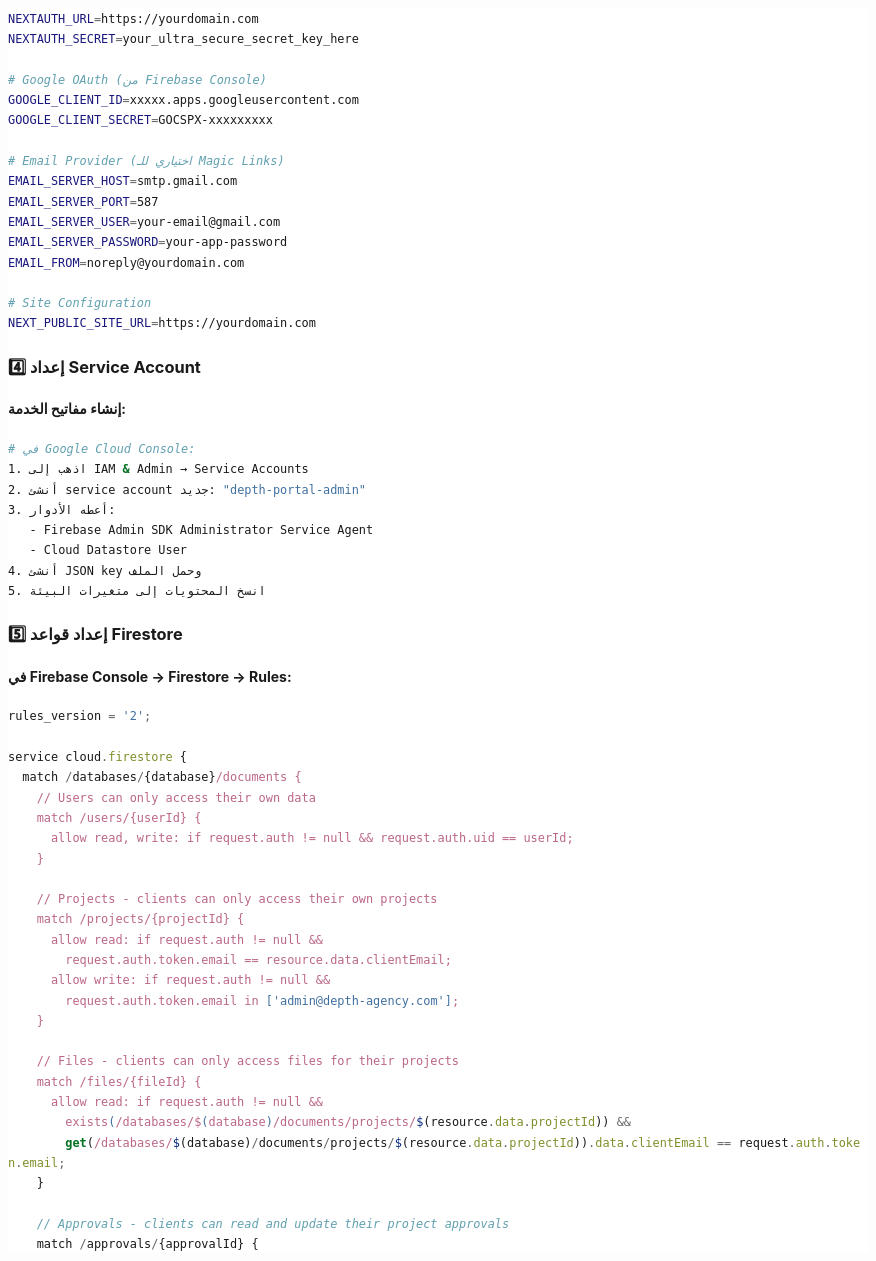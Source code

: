 ```bash
NEXTAUTH_URL=https://yourdomain.com
NEXTAUTH_SECRET=your_ultra_secure_secret_key_here

# Google OAuth (من Firebase Console)
GOOGLE_CLIENT_ID=xxxxx.apps.googleusercontent.com  
GOOGLE_CLIENT_SECRET=GOCSPX-xxxxxxxxx

# Email Provider (اختياري للـ Magic Links)
EMAIL_SERVER_HOST=smtp.gmail.com
EMAIL_SERVER_PORT=587
EMAIL_SERVER_USER=your-email@gmail.com
EMAIL_SERVER_PASSWORD=your-app-password
EMAIL_FROM=noreply@yourdomain.com

# Site Configuration
NEXT_PUBLIC_SITE_URL=https://yourdomain.com
```

### 4️⃣ إعداد Service Account

#### إنشاء مفاتيح الخدمة:
```bash
# في Google Cloud Console:
1. اذهب إلى IAM & Admin → Service Accounts
2. أنشئ service account جديد: "depth-portal-admin"
3. أعطه الأدوار:
   - Firebase Admin SDK Administrator Service Agent
   - Cloud Datastore User
4. أنشئ JSON key وحمل الملف
5. انسخ المحتويات إلى متغيرات البيئة
```

### 5️⃣ إعداد قواعد Firestore

#### في Firebase Console → Firestore → Rules:
```javascript
rules_version = '2';

service cloud.firestore {
  match /databases/{database}/documents {
    // Users can only access their own data
    match /users/{userId} {
      allow read, write: if request.auth != null && request.auth.uid == userId;
    }
    
    // Projects - clients can only access their own projects  
    match /projects/{projectId} {
      allow read: if request.auth != null && 
        request.auth.token.email == resource.data.clientEmail;
      allow write: if request.auth != null && 
        request.auth.token.email in ['admin@depth-agency.com'];
    }
    
    // Files - clients can only access files for their projects
    match /files/{fileId} {
      allow read: if request.auth != null && 
        exists(/databases/$(database)/documents/projects/$(resource.data.projectId)) &&
        get(/databases/$(database)/documents/projects/$(resource.data.projectId)).data.clientEmail == request.auth.token.email;
    }
    
    // Approvals - clients can read and update their project approvals
    match /approvals/{approvalId} {
```